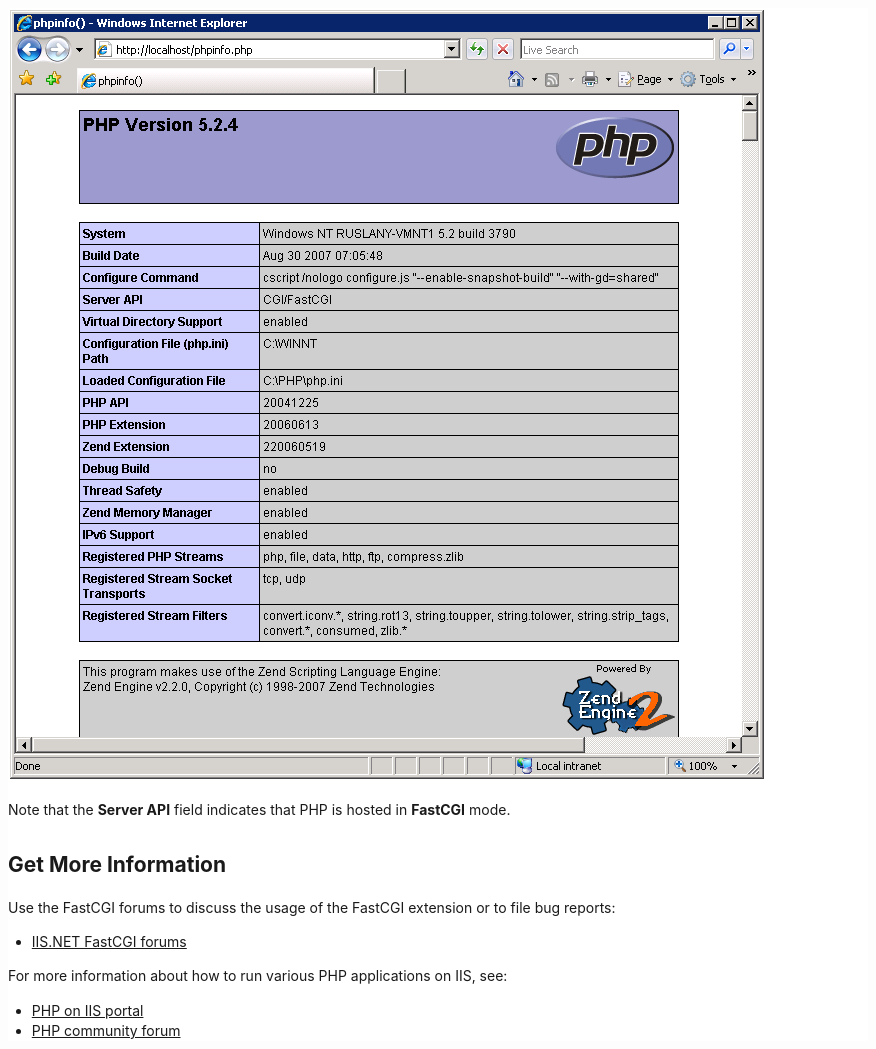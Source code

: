 [![](using-fastcgi-to-host-php-applications-on-iis-60/_static/image6.png)](using-fastcgi-to-host-php-applications-on-iis-60/_static/image5.png)

Note that the **Server API** field indicates that PHP is hosted in **FastCGI** mode.


## Get More Information

Use the FastCGI forums to discuss the usage of the FastCGI extension or to file bug reports:

- [IIS.NET FastCGI forums](https://forums.iis.net/1103.aspx)

For more information about how to run various PHP applications on IIS, see:

- [PHP on IIS portal](https://php.iis.net/)
- [PHP community forum](https://forums.iis.net/1102.aspx)